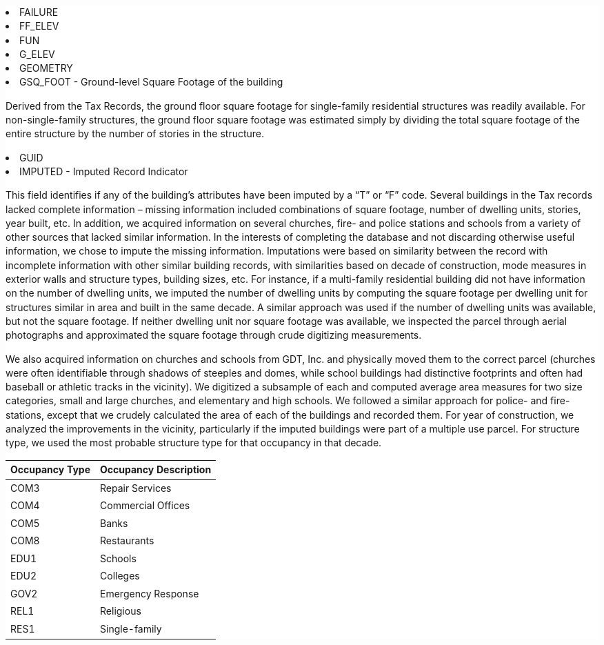 </li>
<li>FAILURE
</li>
<li>FF_ELEV
</li>
<li>FUN
</li>
<li>G_ELEV
</li>
<li>GEOMETRY
</li>
<li>GSQ_FOOT      -           Ground-level Square Footage of the building

Derived from the Tax Records, the ground floor square footage for single-family residential structures was readily available.  For non-single-family structures, the ground floor square footage was estimated simply by dividing the total square footage of the entire structure by the number of stories in the structure. 
</li>
<li>GUID
</li>
<li>IMPUTED         -           Imputed Record Indicator

This field identifies if any of the building’s attributes have been imputed by a “T” or “F” code.  Several buildings in the Tax records lacked complete information – missing information included combinations of square footage, number of dwelling units, stories, year built, etc.  In addition, we acquired information on several churches, fire- and police stations and schools from a variety of other sources that lacked similar information.  In the interests of completing the database and not discarding otherwise useful information, we chose to impute the missing information.  Imputations were based on similarity between the record with incomplete information with other similar building records, with similarities based on decade of construction, mode measures in exterior walls and structure types, building sizes, etc.  For instance, if a multi-family residential building did not have information on the number of dwelling units, we imputed the number of dwelling units by computing the square footage per dwelling unit for structures similar in area and built in the same decade.  A similar approach was used if the number of dwelling units was available, but not the square footage.  If neither dwelling unit nor square footage was available, we inspected the parcel through aerial photographs and approximated the square footage through crude digitizing measurements. 

We also acquired information on churches and schools from GDT, Inc. and physically moved them to the correct parcel (churches were often identifiable through shadows of steeples and domes, while school buildings had distinctive footprints and often had baseball or athletic tracks in the vicinity).  We digitized a subsample of each and computed average area measures for two size categories, small and large churches, and elementary and high schools.  We followed a similar approach for police- and fire-stations, except that we crudely calculated the area of each of the buildings and recorded them.  For year of construction, we analyzed the improvements in the vicinity, particularly if the imputed buildings were part of a multiple use parcel.  For structure type, we used the most probable structure type for that occupancy in that decade. 

|Occupancy Type|Occupancy Description|
| ------------- | ------------------- |
|COM3|	Repair Services|
|COM4|	Commercial Offices|
|COM5|	Banks|
|COM8|	Restaurants|
|EDU1|	Schools|
|EDU2|	Colleges|
|GOV2|	Emergency Response|
|REL1|	Religious|
|RES1|	Single-family|